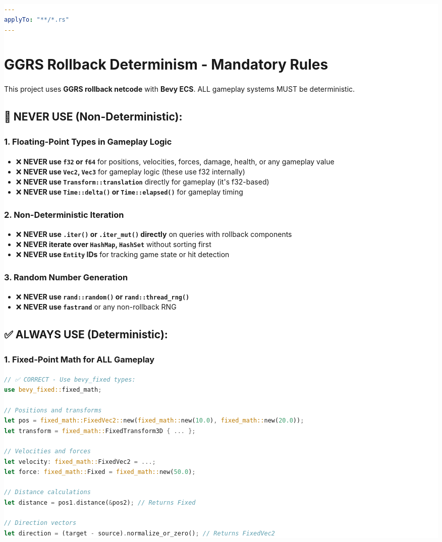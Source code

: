 ```yaml
---
applyTo: "**/*.rs"
---
```


# GGRS Rollback Determinism - Mandatory Rules

This project uses **GGRS rollback netcode** with **Bevy ECS**. ALL gameplay systems MUST be deterministic.

## 🚫 NEVER USE (Non-Deterministic):

### 1. Floating-Point Types in Gameplay Logic
- ❌ **NEVER use `f32` or `f64`** for positions, velocities, forces, damage, health, or any gameplay value
- ❌ **NEVER use `Vec2`, `Vec3`** for gameplay logic (these use f32 internally)
- ❌ **NEVER use `Transform::translation`** directly for gameplay (it's f32-based)
- ❌ **NEVER use `Time::delta()` or `Time::elapsed()`** for gameplay timing

### 2. Non-Deterministic Iteration
- ❌ **NEVER use `.iter()` or `.iter_mut()` directly** on queries with rollback components
- ❌ **NEVER iterate over `HashMap`, `HashSet`** without sorting first
- ❌ **NEVER use `Entity` IDs** for tracking game state or hit detection

### 3. Random Number Generation
- ❌ **NEVER use `rand::random()` or `rand::thread_rng()`**
- ❌ **NEVER use `fastrand`** or any non-rollback RNG

## ✅ ALWAYS USE (Deterministic):

### 1. Fixed-Point Math for ALL Gameplay
```rust
// ✅ CORRECT - Use bevy_fixed types:
use bevy_fixed::fixed_math;

// Positions and transforms
let pos = fixed_math::FixedVec2::new(fixed_math::new(10.0), fixed_math::new(20.0));
let transform = fixed_math::FixedTransform3D { ... };

// Velocities and forces
let velocity: fixed_math::FixedVec2 = ...;
let force: fixed_math::Fixed = fixed_math::new(50.0);

// Distance calculations
let distance = pos1.distance(&pos2); // Returns Fixed

// Direction vectors
let direction = (target - source).normalize_or_zero(); // Returns FixedVec2
```
